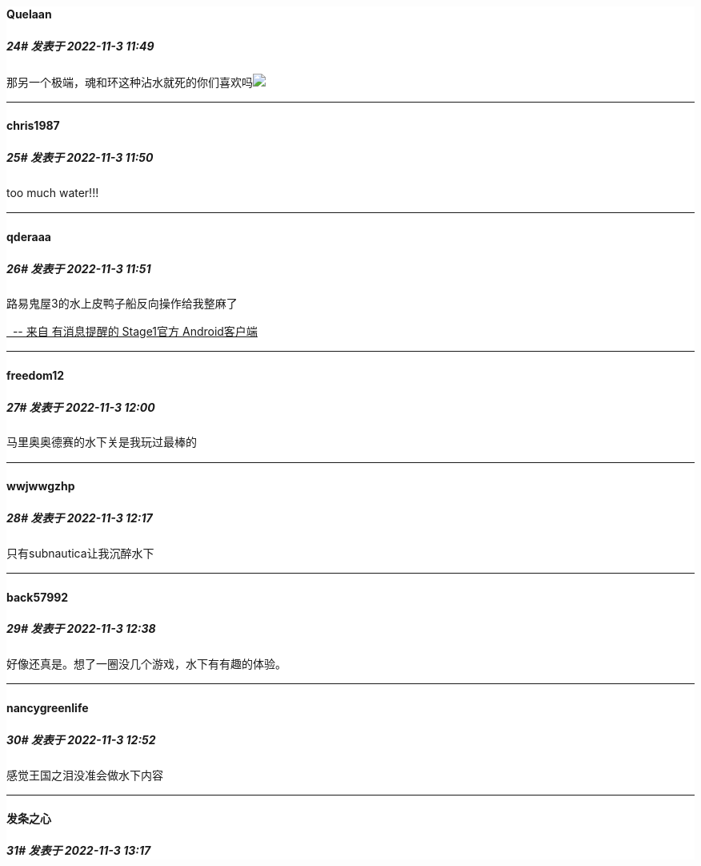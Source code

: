 ####  Quelaan  
##### 24#       发表于 2022-11-3 11:49

那另一个极端，魂和环这种沾水就死的你们喜欢吗<img src="https://static.saraba1st.com/image/smiley/face2017/067.png" referrerpolicy="no-referrer">

*****

####  chris1987  
##### 25#       发表于 2022-11-3 11:50

too much water!!!

*****

####  qderaaa  
##### 26#       发表于 2022-11-3 11:51

路易鬼屋3的水上皮鸭子船反向操作给我整麻了

[  -- 来自 有消息提醒的 Stage1官方 Android客户端](https://www.coolapk.com/apk/140634)

*****

####  freedom12  
##### 27#       发表于 2022-11-3 12:00

马里奥奥德赛的水下关是我玩过最棒的

*****

####  wwjwwgzhp  
##### 28#       发表于 2022-11-3 12:17

只有subnautica让我沉醉水下

*****

####  back57992  
##### 29#       发表于 2022-11-3 12:38

好像还真是。想了一圈没几个游戏，水下有有趣的体验。

*****

####  nancygreenlife  
##### 30#       发表于 2022-11-3 12:52

感觉王国之泪没准会做水下内容



*****

####  发条之心  
##### 31#       发表于 2022-11-3 13:17
